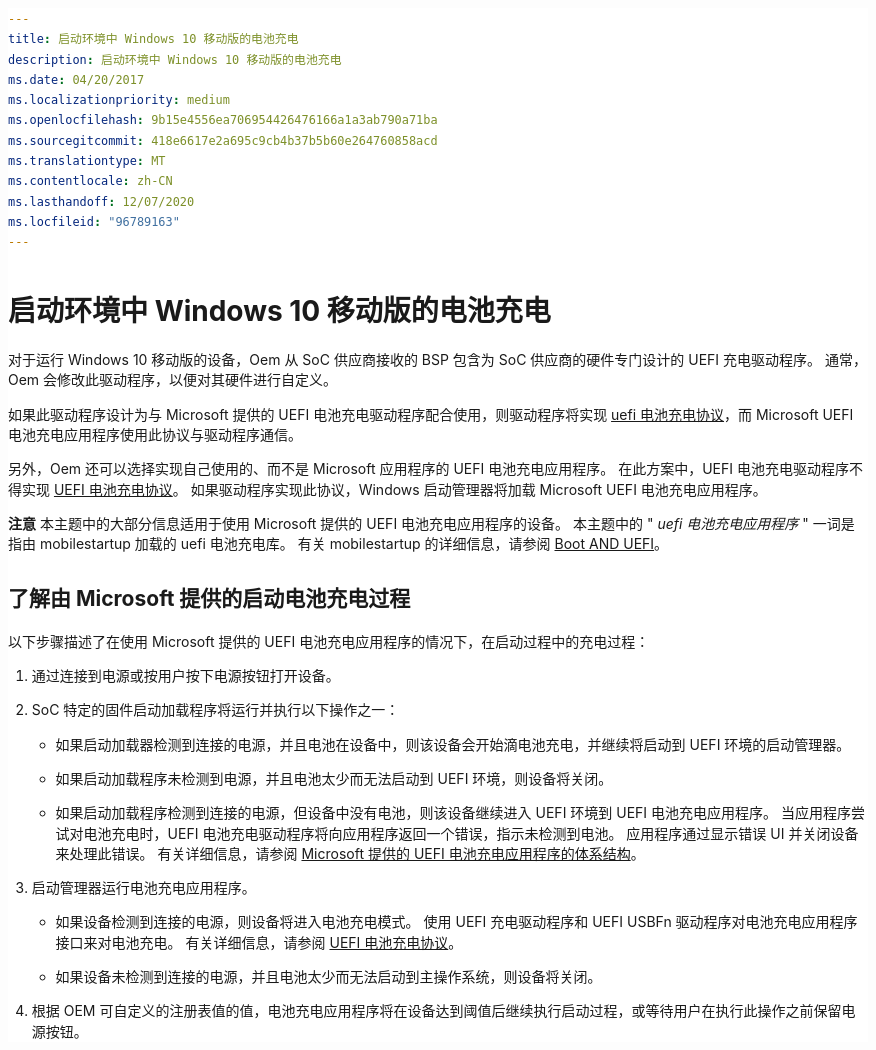 ```yaml
---
title: 启动环境中 Windows 10 移动版的电池充电
description: 启动环境中 Windows 10 移动版的电池充电
ms.date: 04/20/2017
ms.localizationpriority: medium
ms.openlocfilehash: 9b15e4556ea706954426476166a1a3ab790a71ba
ms.sourcegitcommit: 418e6617e2a695c9cb4b37b5b60e264760858acd
ms.translationtype: MT
ms.contentlocale: zh-CN
ms.lasthandoff: 12/07/2020
ms.locfileid: "96789163"
---
```

# <a name="battery-charging-in-the-boot-environment-for-windows-10-mobile"></a>启动环境中 Windows 10 移动版的电池充电

对于运行 Windows 10 移动版的设备，Oem 从 SoC 供应商接收的 BSP 包含为 SoC 供应商的硬件专门设计的 UEFI 充电驱动程序。 通常，Oem 会修改此驱动程序，以便对其硬件进行自定义。

如果此驱动程序设计为与 Microsoft 提供的 UEFI 电池充电驱动程序配合使用，则驱动程序将实现 [uefi 电池充电协议](uefi-battery-charging-protocol.md)，而 Microsoft UEFI 电池充电应用程序使用此协议与驱动程序通信。

另外，Oem 还可以选择实现自己使用的、而不是 Microsoft 应用程序的 UEFI 电池充电应用程序。 在此方案中，UEFI 电池充电驱动程序不得实现 [UEFI 电池充电协议](uefi-battery-charging-protocol.md)。 如果驱动程序实现此协议，Windows 启动管理器将加载 Microsoft UEFI 电池充电应用程序。

**注意**  本主题中的大部分信息适用于使用 Microsoft 提供的 UEFI 电池充电应用程序的设备。 本主题中的 " *uefi 电池充电应用程序* " 一词是指由 mobilestartup 加载的 uefi 电池充电库。 有关 mobilestartup 的详细信息，请参阅 [Boot AND UEFI](boot-and-uefi.md)。

## <a name="understanding-the-boot-battery-charging-process-provided-by-microsoft"></a>了解由 Microsoft 提供的启动电池充电过程

以下步骤描述了在使用 Microsoft 提供的 UEFI 电池充电应用程序的情况下，在启动过程中的充电过程：

1. 通过连接到电源或按用户按下电源按钮打开设备。

2. SoC 特定的固件启动加载程序将运行并执行以下操作之一：

    - 如果启动加载器检测到连接的电源，并且电池在设备中，则该设备会开始滴电池充电，并继续将启动到 UEFI 环境的启动管理器。

    - 如果启动加载程序未检测到电源，并且电池太少而无法启动到 UEFI 环境，则设备将关闭。

    - 如果启动加载程序检测到连接的电源，但设备中没有电池，则该设备继续进入 UEFI 环境到 UEFI 电池充电应用程序。 当应用程序尝试对电池充电时，UEFI 电池充电驱动程序将向应用程序返回一个错误，指示未检测到电池。 应用程序通过显示错误 UI 并关闭设备来处理此错误。 有关详细信息，请参阅 [Microsoft 提供的 UEFI 电池充电应用程序的体系结构](architecture-of-the-uefi-battery-charging-application.md)。

3. 启动管理器运行电池充电应用程序。

    - 如果设备检测到连接的电源，则设备将进入电池充电模式。 使用 UEFI 充电驱动程序和 UEFI USBFn 驱动程序对电池充电应用程序接口来对电池充电。 有关详细信息，请参阅 [UEFI 电池充电协议](uefi-battery-charging-protocol.md)。

    - 如果设备未检测到连接的电源，并且电池太少而无法启动到主操作系统，则设备将关闭。

4. 根据 OEM 可自定义的注册表值的值，电池充电应用程序将在设备达到阈值后继续执行启动过程，或等待用户在执行此操作之前保留电源按钮。
